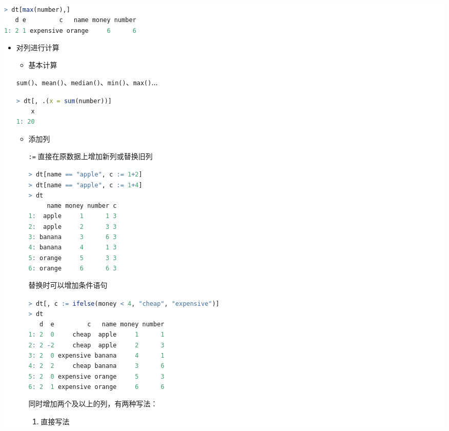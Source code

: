   ```R
  > dt[max(number),]
     d e         c   name money number
  1: 2 1 expensive orange     6      6
  ```

  

  

- 对列进行计算

  - 基本计算

  `sum()`、`mean()`、`median()`、`min()`、`max()`...

  ```R
  > dt[, .(x = sum(number))]
      x
  1: 20
  ```

  - 添加列

    `:=` 直接在原数据上增加新列或替换旧列

    ```R
    > dt[name == "apple", c := 1+2]
    > dt[name == "apple", c := 1+4]
    > dt
         name money number c
    1:  apple     1      1 3
    2:  apple     2      3 3
    3: banana     3      6 3
    4: banana     4      1 3
    5: orange     5      3 3
    6: orange     6      6 3
    ```

    替换时可以增加条件语句

    ```R
    > dt[, c := ifelse(money < 4, "cheap", "expensive")]
    > dt
       d  e         c   name money number
    1: 2  0     cheap  apple     1      1
    2: 2 -2     cheap  apple     2      3
    3: 2  0 expensive banana     4      1
    4: 2  2     cheap banana     3      6
    5: 2  0 expensive orange     5      3
    6: 2  1 expensive orange     6      6
    ```

    

    

    同时增加两个及以上的列，有两种写法：

    1. 直接写法
